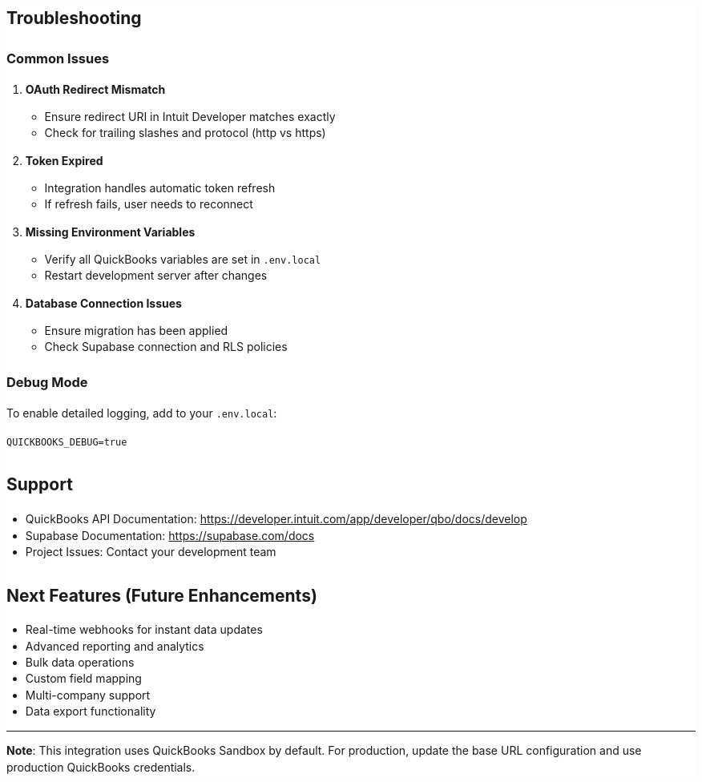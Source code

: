 ## Troubleshooting

### Common Issues

1. **OAuth Redirect Mismatch**
   - Ensure redirect URI in Intuit Developer matches exactly
   - Check for trailing slashes and protocol (http vs https)

2. **Token Expired**
   - Integration handles automatic token refresh
   - If refresh fails, user needs to reconnect

3. **Missing Environment Variables**
   - Verify all QuickBooks variables are set in `.env.local`
   - Restart development server after changes

4. **Database Connection Issues**
   - Ensure migration has been applied
   - Check Supabase connection and RLS policies

### Debug Mode

To enable detailed logging, add to your `.env.local`:
```env
QUICKBOOKS_DEBUG=true
```

## Support

- QuickBooks API Documentation: https://developer.intuit.com/app/developer/qbo/docs/develop
- Supabase Documentation: https://supabase.com/docs
- Project Issues: Contact your development team

## Next Features (Future Enhancements)

- Real-time webhooks for instant data updates
- Advanced reporting and analytics
- Bulk data operations
- Custom field mapping
- Multi-company support
- Data export functionality

---

**Note**: This integration uses QuickBooks Sandbox by default. For production, update the base URL configuration and use production QuickBooks credentials.